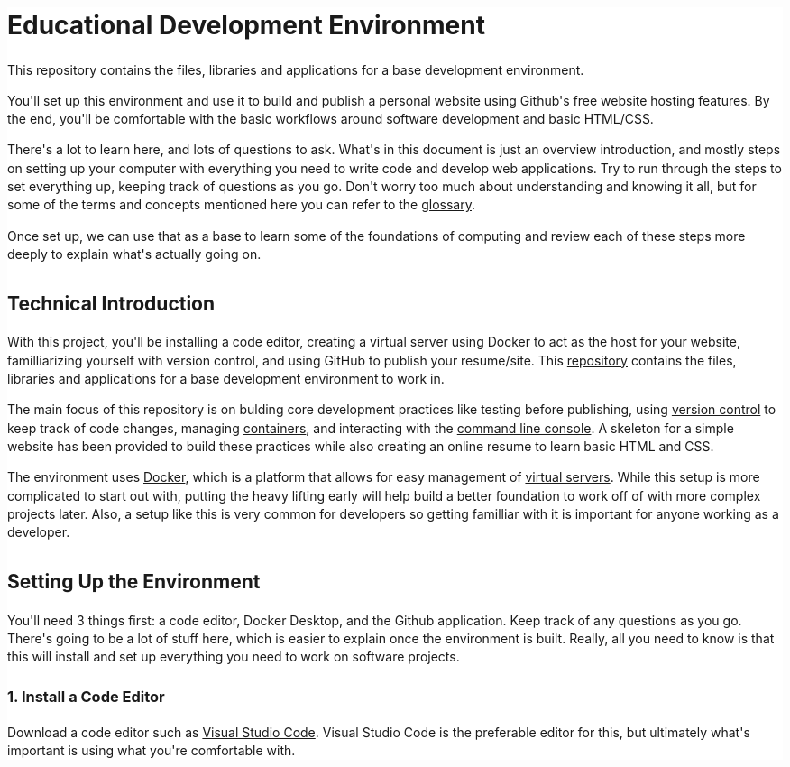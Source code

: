 # Educational Development Environment

This repository contains the files, libraries and applications for a base development environment.

You'll set up this environment and use it to build and publish a personal website using Github's
free website hosting features. By the end, you'll be comfortable with the basic workflows around
software development and basic HTML/CSS.

There's a lot to learn here, and lots of questions to ask. What's in this document is just an overview 
introduction, and mostly steps on setting up your computer with everything you need to write code
and develop web applications. Try to run through the steps to set everything up, keeping track of questions
as you go. Don't worry too much about understanding and knowing it all, but for some of the terms and
concepts mentioned here you can refer to the [glossary](docs/Glossary.md).

Once set up, we can use that as a base to learn some of the foundations of computing and review each
of these steps more deeply to explain what's actually going on.

## Technical Introduction ## 
With this project, you'll be installing a code editor, creating a virtual server using Docker to act
as the host for your  website, familliarizing yourself with version control, and using GitHub to
publish your resume/site. This [repository](docs/Glossary.md#code-repository) contains the files, 
libraries and applications for a base development environment to work in.

The main focus of this repository is on bulding core development practices like testing before 
publishing, using [version control](docs/Glossary.md#version-control) to keep track of code changes, 
managing [containers](docs/Glossary.md#container), and interacting with the [command line console](docs/Glossary.md#command-line-console). A skeleton for a simple website has been provided
to build these practices while also creating an online resume to learn basic HTML and CSS.

The environment uses [Docker](docs/Glossary.md#docker), which is a platform that allows for easy 
management of [virtual servers](docs/Glossary.md#virtualization). While this setup is more complicated 
to start out with, putting the heavy lifting early will help build a better foundation to work off of
with more complex projects later. Also, a setup like this is very common for developers so getting
familliar with it is important for anyone working as a developer.

## Setting Up the Environment ##

You'll need 3 things first: a code editor, Docker Desktop, and the Github application. Keep track
of any questions as you go. There's going to be a lot of stuff here, which is easier to explain
once the environment is built. Really, all you need to know is that this will install and set up
everything you need to work on software projects.

### 1. Install  a Code Editor ###
Download a code editor such as [Visual Studio Code](https://code.visualstudio.com/download). Visual Studio 
Code is the preferable editor for this, but ultimately what's important is using what you're comfortable with.
